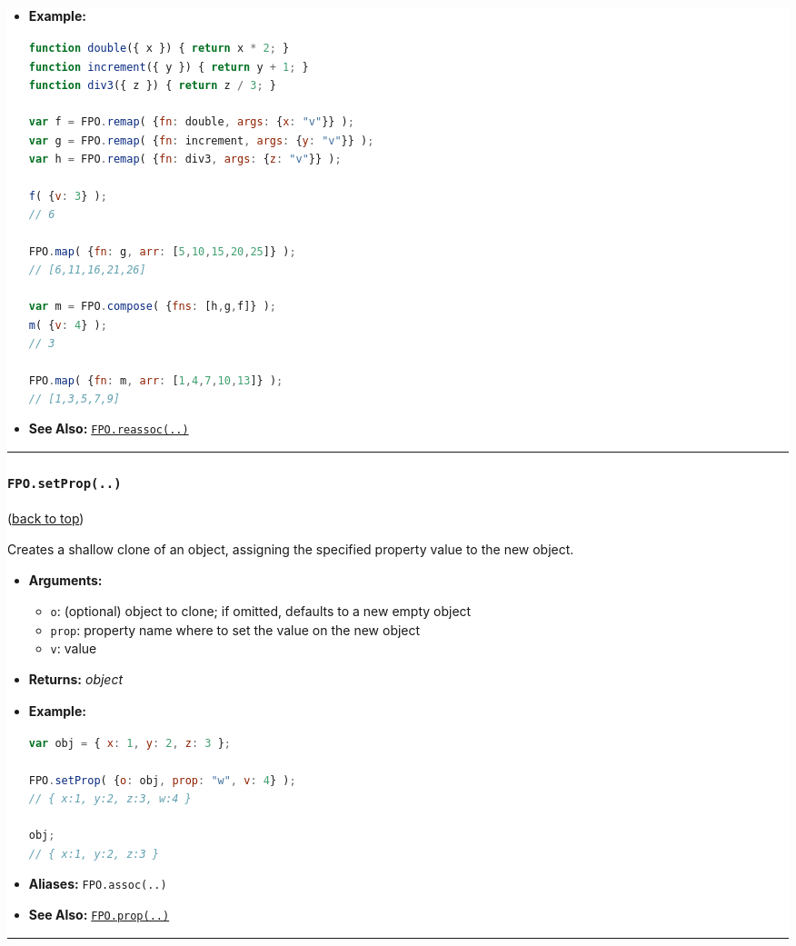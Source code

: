 * **Example:**

	```js
	function double({ x }) { return x * 2; }
	function increment({ y }) { return y + 1; }
	function div3({ z }) { return z / 3; }

	var f = FPO.remap( {fn: double, args: {x: "v"}} );
	var g = FPO.remap( {fn: increment, args: {y: "v"}} );
	var h = FPO.remap( {fn: div3, args: {z: "v"}} );

	f( {v: 3} );
	// 6

	FPO.map( {fn: g, arr: [5,10,15,20,25]} );
	// [6,11,16,21,26]

	var m = FPO.compose( {fns: [h,g,f]} );
	m( {v: 4} );
	// 3

	FPO.map( {fn: m, arr: [1,4,7,10,13]} );
	// [1,3,5,7,9]
	```

* **See Also:** [`FPO.reassoc(..)`](#fporeassoc)

----

### `FPO.setProp(..)`

([back to top](#core-api))

Creates a shallow clone of an object, assigning the specified property value to the new object.

* **Arguments:**
	- `o`: (optional) object to clone; if omitted, defaults to a new empty object
	- `prop`: property name where to set the value on the new object
	- `v`: value

* **Returns:** *object*

* **Example:**

	```js
	var obj = { x: 1, y: 2, z: 3 };

	FPO.setProp( {o: obj, prop: "w", v: 4} );
	// { x:1, y:2, z:3, w:4 }

	obj;
	// { x:1, y:2, z:3 }
	```

* **Aliases:** `FPO.assoc(..)`

* **See Also:** [`FPO.prop(..)`](#fpoprop)

----
